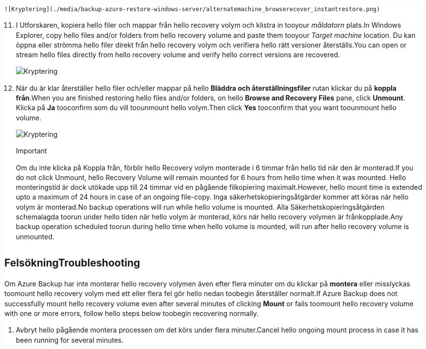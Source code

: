     ![Kryptering](./media/backup-azure-restore-windows-server/alternatemachine_browserecover_instantrestore.png)

11. <span data-ttu-id="32ac3-184">I Utforskaren, kopiera hello filer och mappar från hello recovery volym och klistra in tooyour *måldatorn* plats.</span><span class="sxs-lookup"><span data-stu-id="32ac3-184">In Windows Explorer, copy hello files and/or folders from hello recovery volume and paste them tooyour *Target machine* location.</span></span> <span data-ttu-id="32ac3-185">Du kan öppna eller strömma hello filer direkt från hello recovery volym och verifiera hello rätt versioner återställs.</span><span class="sxs-lookup"><span data-stu-id="32ac3-185">You can open or stream hello files directly from hello recovery volume and verify hello correct versions are recovered.</span></span>

    ![Kryptering](./media/backup-azure-restore-windows-server/alternatemachine_copy_instantrestore.png)

12. <span data-ttu-id="32ac3-187">När du är klar återställer hello filer och/eller mappar på hello **Bläddra och återställningsfiler** rutan klickar du på **koppla från**.</span><span class="sxs-lookup"><span data-stu-id="32ac3-187">When you are finished restoring hello files and/or folders, on hello **Browse and Recovery Files** pane, click **Unmount**.</span></span> <span data-ttu-id="32ac3-188">Klicka på **Ja** tooconfirm som du vill toounmount hello volym.</span><span class="sxs-lookup"><span data-stu-id="32ac3-188">Then click **Yes** tooconfirm that you want toounmount hello volume.</span></span>

    ![Kryptering](./media/backup-azure-restore-windows-server/alternatemachine_unmount_instantrestore.png)

    > [!Important]
    > <span data-ttu-id="32ac3-190">Om du inte klicka på Koppla från, förblir hello Recovery volym monterade i 6 timmar från hello tid när den är monterad.</span><span class="sxs-lookup"><span data-stu-id="32ac3-190">If you do not click Unmount, hello Recovery Volume will remain mounted for 6 hours from hello time when it was mounted.</span></span> <span data-ttu-id="32ac3-191">Hello monteringstid är dock utökade upp till 24 timmar vid en pågående filkopiering maximalt.</span><span class="sxs-lookup"><span data-stu-id="32ac3-191">However, hello mount time is extended upto a maximum of 24 hours in case of an ongoing file-copy.</span></span> <span data-ttu-id="32ac3-192">Inga säkerhetskopieringsåtgärder kommer att köras när hello volym är monterad.</span><span class="sxs-lookup"><span data-stu-id="32ac3-192">No backup operations will run while hello volume is mounted.</span></span> <span data-ttu-id="32ac3-193">Alla Säkerhetskopieringsåtgärden schemalagda toorun under hello tiden när hello volym är monterad, körs när hello recovery volymen är frånkopplade.</span><span class="sxs-lookup"><span data-stu-id="32ac3-193">Any backup operation scheduled toorun during hello time when hello volume is mounted, will run after hello recovery volume is unmounted.</span></span>
    >

## <a name="troubleshooting"></a><span data-ttu-id="32ac3-194">Felsökning</span><span class="sxs-lookup"><span data-stu-id="32ac3-194">Troubleshooting</span></span>
<span data-ttu-id="32ac3-195">Om Azure Backup har inte monterar hello recovery volymen även efter flera minuter om du klickar på **montera** eller misslyckas toomount hello recovery volym med ett eller flera fel gör hello nedan toobegin återställer normalt.</span><span class="sxs-lookup"><span data-stu-id="32ac3-195">If Azure Backup does not successfully mount hello recovery volume even after several minutes of clicking **Mount** or fails toomount hello recovery volume with one or more errors, follow hello steps below toobegin recovering normally.</span></span>

1.  <span data-ttu-id="32ac3-196">Avbryt hello pågående montera processen om det körs under flera minuter.</span><span class="sxs-lookup"><span data-stu-id="32ac3-196">Cancel hello ongoing mount process in case it has been running for several minutes.</span></span>
